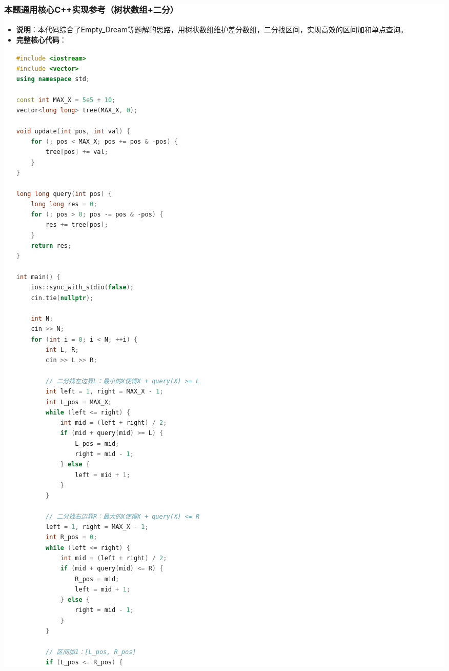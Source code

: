 ### 本题通用核心C++实现参考（树状数组+二分）  
* **说明**：本代码综合了Empty_Dream等题解的思路，用树状数组维护差分数组，二分找区间，实现高效的区间加和单点查询。  
* **完整核心代码**：  
  ```cpp
  #include <iostream>
  #include <vector>
  using namespace std;

  const int MAX_X = 5e5 + 10;
  vector<long long> tree(MAX_X, 0);

  void update(int pos, int val) {
      for (; pos < MAX_X; pos += pos & -pos) {
          tree[pos] += val;
      }
  }

  long long query(int pos) {
      long long res = 0;
      for (; pos > 0; pos -= pos & -pos) {
          res += tree[pos];
      }
      return res;
  }

  int main() {
      ios::sync_with_stdio(false);
      cin.tie(nullptr);

      int N;
      cin >> N;
      for (int i = 0; i < N; ++i) {
          int L, R;
          cin >> L >> R;

          // 二分找左边界L：最小的X使得X + query(X) >= L
          int left = 1, right = MAX_X - 1;
          int L_pos = MAX_X;
          while (left <= right) {
              int mid = (left + right) / 2;
              if (mid + query(mid) >= L) {
                  L_pos = mid;
                  right = mid - 1;
              } else {
                  left = mid + 1;
              }
          }

          // 二分找右边界R：最大的X使得X + query(X) <= R
          left = 1, right = MAX_X - 1;
          int R_pos = 0;
          while (left <= right) {
              int mid = (left + right) / 2;
              if (mid + query(mid) <= R) {
                  R_pos = mid;
                  left = mid + 1;
              } else {
                  right = mid - 1;
              }
          }

          // 区间加1：[L_pos, R_pos]
          if (L_pos <= R_pos) {
  ```